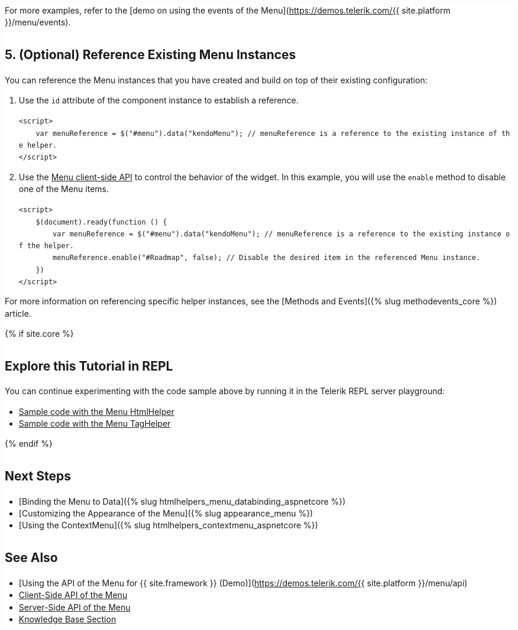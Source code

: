 For more examples, refer to the [demo on using the events of the Menu](https://demos.telerik.com/{{ site.platform }}/menu/events).

## 5. (Optional) Reference Existing Menu Instances

You can reference the Menu instances that you have created and build on top of their existing configuration:

1. Use the `id` attribute of the component instance to establish a reference.

    ```JS script
    <script>
        var menuReference = $("#menu").data("kendoMenu"); // menuReference is a reference to the existing instance of the helper.
    </script>
    ```

1. Use the [Menu client-side API](https://docs.telerik.com/kendo-ui/api/javascript/ui/menu#methods) to control the behavior of the widget. In this example, you will use the `enable` method to disable one of the Menu items.

    ```JS script
    <script>
        $(document).ready(function () {
            var menuReference = $("#menu").data("kendoMenu"); // menuReference is a reference to the existing instance of the helper.
            menuReference.enable("#Roadmap", false); // Disable the desired item in the referenced Menu instance.
        })
    </script>
    ```

For more information on referencing specific helper instances, see the [Methods and Events]({% slug methodevents_core %}) article.

{% if site.core %}
## Explore this Tutorial in REPL

You can continue experimenting with the code sample above by running it in the Telerik REPL server playground:

* [Sample code with the Menu HtmlHelper](https://netcorerepl.telerik.com/cQPGkNld15urL1OR08)
* [Sample code with the Menu TagHelper](https://netcorerepl.telerik.com/ccvmkZPd16jCl5Cd09)

{% endif %}

## Next Steps

* [Binding the Menu to Data]({% slug htmlhelpers_menu_databinding_aspnetcore %})
* [Customizing the Appearance of the Menu]({% slug appearance_menu %})
* [Using the ContextMenu]({% slug htmlhelpers_contextmenu_aspnetcore %})

## See Also

* [Using the API of the Menu for {{ site.framework }} (Demo)](https://demos.telerik.com/{{ site.platform }}/menu/api)
* [Client-Side API of the Menu](https://docs.telerik.com/kendo-ui/api/javascript/ui/menu)
* [Server-Side API of the Menu](/api/menu)
* [Knowledge Base Section](/knowledge-base)
